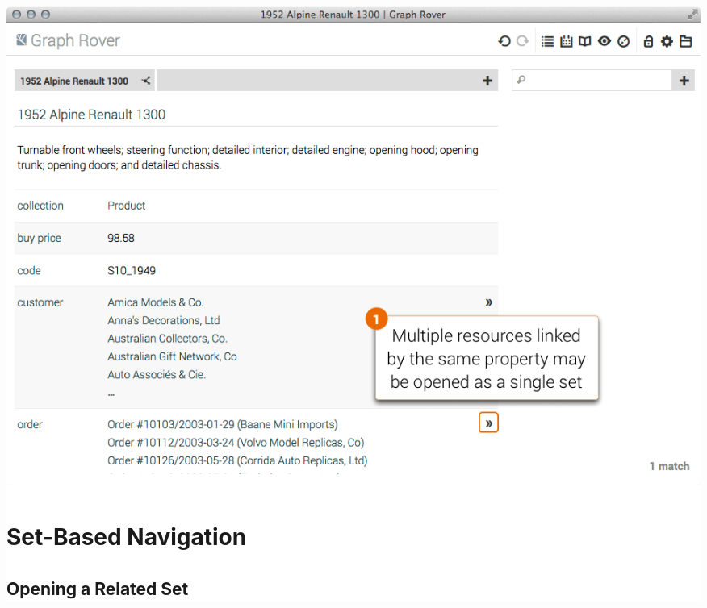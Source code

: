![browsing-linked-resource-sets](images/browsing-linked-resource-sets.png)

# Set-Based Navigation

## Opening a Related Set
